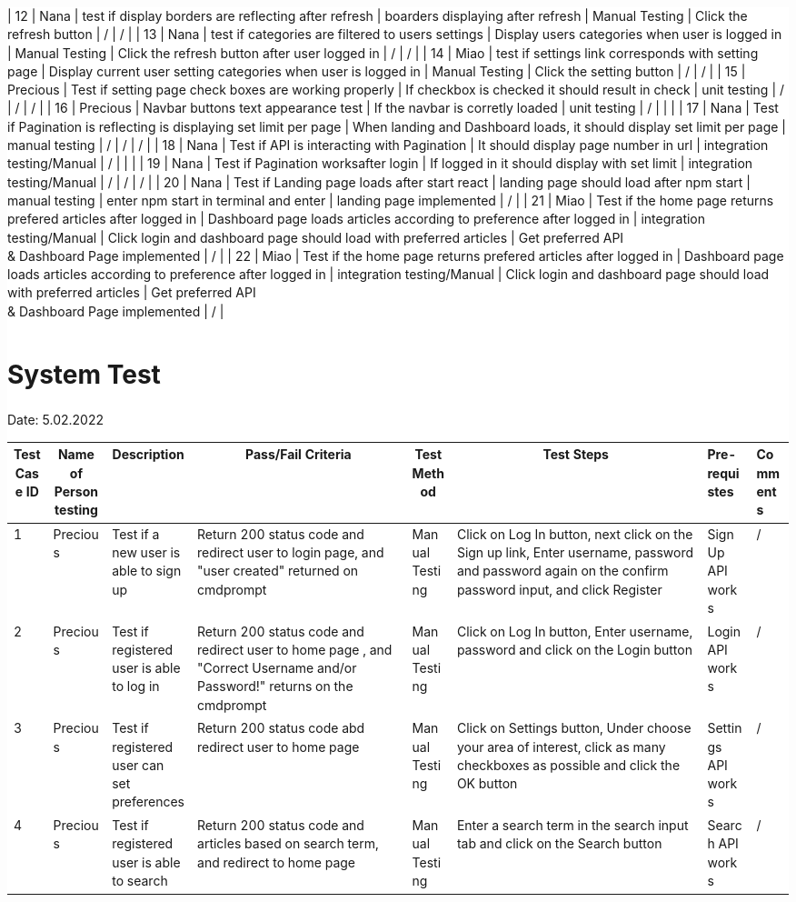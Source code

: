 | 12           | Nana                   | test if display borders are reflecting after refresh              | boarders displaying after refresh                                      | Manual Testing             | Click the refresh button                                           | /                                                                       | /        |
| 13           | Nana                   | test if categories are filtered to users settings                 | Display users categories when user is logged in                        | Manual Testing             | Click the refresh button after user logged in                      | /                                                                       | /        |
| 14           | Miao                   | test if settings link corresponds with setting page               | Display current user setting categories when user is logged in         | Manual Testing             | Click the setting button                                           | /                                                                       | /        |
| 15           | Precious               | Test if setting page check boxes are working properly             | If checkbox is checked it should result in check                       | unit testing               | /                                                                  | /                                                                       | /        |
| 16           | Precious               | Navbar buttons text appearance test                               | If the navbar is corretly loaded                                       | unit testing               | /                                                                  |                                                                         |          |
| 17           | Nana                   | Test if Pagination is reflecting is displaying set limit per page | When landing and Dashboard loads, it should display set limit per page | manual testing             | /                                                                  | /                                                                       | /        |
| 18           | Nana                   | Test if API is interacting with Pagination                        | It should display page number in url                                   | integration testing/Manual | /                                                                  |                                                                         |          |
| 19           | Nana                   | Test if Pagination worksafter login                               | If logged in it should display with set limit                          | integration testing/Manual | /                                                                  | /                                                                       | /        |
| 20           | Nana                   | Test if Landing page loads after start react                      | landing page should load after npm start                               | manual testing             | enter npm start in terminal and enter                              | landing page implemented                                                | /        |
| 21           | Miao                   | Test if the home page returns prefered articles after logged in   | Dashboard page loads articles according to preference after logged in  | integration testing/Manual | Click login and dashboard page should load with preferred articles | Get preferred API<br /> & Dashboard Page implemented                    | /        |
| 22           | Miao                   | Test if the home page returns prefered articles after logged in   | Dashboard page loads articles according to preference after logged in  | integration testing/Manual | Click login and dashboard page should load with preferred articles | Get preferred API<br /> & Dashboard Page implemented                    | /        |

# System Test

Date: 5.02.2022

| Test Case ID   | Name of Person testing    | Description   | Pass/Fail Criteria   | Test Method   | Test Steps   | Pre-requistes   | Comments 
| -------------- | ------------------------ | ------------------------------------------------------------------- | ------------------------------------------------------------------------ | ---------------------------- | -------------------------------------------------------------------- | :------------------------------------------------------------------------ | :--------- |
| 1 | Precious | Test if a new user is able to sign up | Return 200 status code and redirect user to login page, and "user created" returned on cmdprompt | Manual Testing | Click on Log In button, next click on the Sign up link, Enter username, password and password again on the confirm password input, and click Register | Sign Up API works | / |
| 2 | Precious | Test if registered user is able to log in | Return 200 status code and redirect user to home page , and "Correct Username and/or Password!" returns on the cmdprompt | Manual Testing | Click on Log In button, Enter username, password and click on the Login button |Login API works | / |
| 3 | Precious | Test if registered user can set preferences | Return 200 status code abd redirect user to home page | Manual Testing | Click on Settings button, Under choose your area of interest, click as many checkboxes as possible and click the OK button| Settings API works | / |
| 4 | Precious | Test if registered user is able to search | Return 200 status code and articles based on search term, and redirect to home page | Manual Testing | Enter a search term in the search input tab and click on the Search button |Search API works | / |